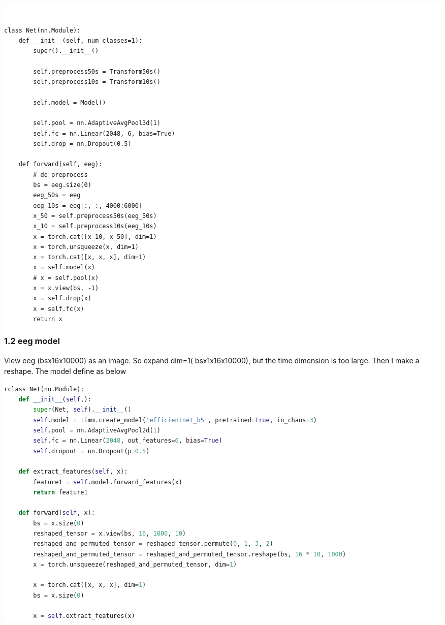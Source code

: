 ```


class Net(nn.Module):
    def __init__(self, num_classes=1):
        super().__init__()

        self.preprocess50s = Transform50s()
        self.preprocess10s = Transform10s()

        self.model = Model()

        self.pool = nn.AdaptiveAvgPool3d(1)
        self.fc = nn.Linear(2048, 6, bias=True)
        self.drop = nn.Dropout(0.5)

    def forward(self, eeg):
        # do preprocess
        bs = eeg.size(0)
        eeg_50s = eeg
        eeg_10s = eeg[:, :, 4000:6000]
        x_50 = self.preprocess50s(eeg_50s)
        x_10 = self.preprocess10s(eeg_10s)
        x = torch.cat([x_10, x_50], dim=1)
        x = torch.unsqueeze(x, dim=1)
        x = torch.cat([x, x, x], dim=1)
        x = self.model(x)
        # x = self.pool(x)
        x = x.view(bs, -1)
        x = self.drop(x)
        x = self.fc(x)
        return x

```


### 1.2 eeg model

View eeg (bsx16x10000) as an image. So expand dim=1( bsx1x16x10000), but the time dimension is too large. Then I make a reshape.
The model define as below
```python
rclass Net(nn.Module):
    def __init__(self,):
        super(Net, self).__init__()
        self.model = timm.create_model('efficientnet_b5', pretrained=True, in_chans=3)
        self.pool = nn.AdaptiveAvgPool2d(1)
        self.fc = nn.Linear(2048, out_features=6, bias=True)
        self.dropout = nn.Dropout(p=0.5)

    def extract_features(self, x):
        feature1 = self.model.forward_features(x)
        return feature1

    def forward(self, x):
        bs = x.size(0)
        reshaped_tensor = x.view(bs, 16, 1000, 10)
        reshaped_and_permuted_tensor = reshaped_tensor.permute(0, 1, 3, 2)
        reshaped_and_permuted_tensor = reshaped_and_permuted_tensor.reshape(bs, 16 * 10, 1000)
        x = torch.unsqueeze(reshaped_and_permuted_tensor, dim=1)

        x = torch.cat([x, x, x], dim=1)
        bs = x.size(0)

        x = self.extract_features(x)
```